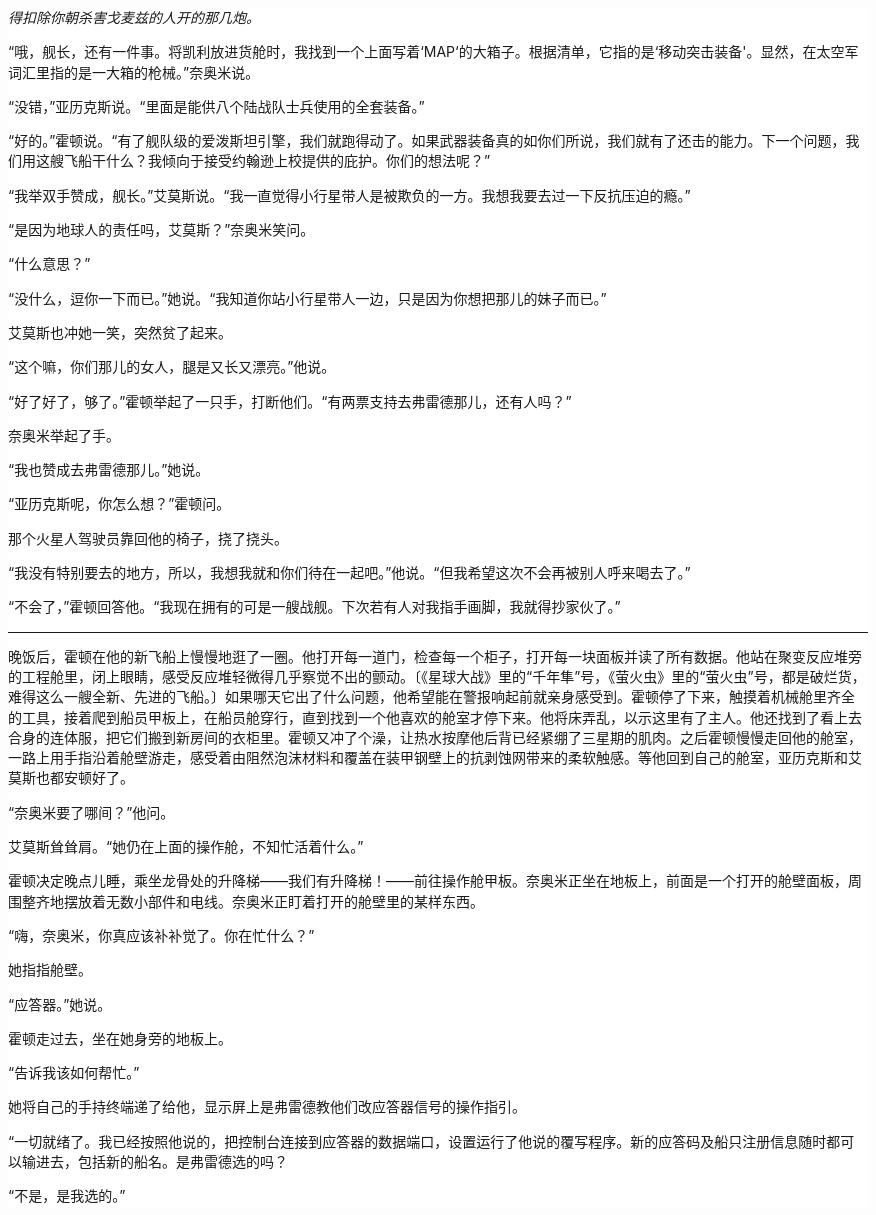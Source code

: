 <em>得扣除你朝杀害戈麦兹的人开的那几炮。</em>   
   
“哦，舰长，还有一件事。将凯利放进货舱时，我找到一个上面写着‘MAP‘的大箱子。根据清单，它指的是‘移动突击装备'。显然，在太空军词汇里指的是一大箱的枪械。”奈奥米说。   
   
“没错，”亚历克斯说。“里面是能供八个陆战队士兵使用的全套装备。”   
   
“好的。”霍顿说。“有了舰队级的爱泼斯坦引擎，我们就跑得动了。如果武器装备真的如你们所说，我们就有了还击的能力。下一个问题，我们用这艘飞船干什么？我倾向于接受约翰逊上校提供的庇护。你们的想法呢？”   
   
“我举双手赞成，舰长。”艾莫斯说。“我一直觉得小行星带人是被欺负的一方。我想我要去过一下反抗压迫的瘾。”   
   
“是因为地球人的责任吗，艾莫斯？”奈奥米笑问。   
   
“什么意思？”   
   
“没什么，逗你一下而已。”她说。“我知道你站小行星带人一边，只是因为你想把那儿的妹子而已。”   
   
艾莫斯也冲她一笑，突然贫了起来。   
   
“这个嘛，你们那儿的女人，腿是又长又漂亮。”他说。   
   
“好了好了，够了。”霍顿举起了一只手，打断他们。“有两票支持去弗雷德那儿，还有人吗？”   
   
奈奥米举起了手。   
   
“我也赞成去弗雷德那儿。”她说。   
   
“亚历克斯呢，你怎么想？”霍顿问。   
   
那个火星人驾驶员靠回他的椅子，挠了挠头。   
   
“我没有特别要去的地方，所以，我想我就和你们待在一起吧。”他说。“但我希望这次不会再被别人呼来喝去了。”   
   
“不会了，”霍顿回答他。“我现在拥有的可是一艘战舰。下次若有人对我指手画脚，我就得抄家伙了。”   
   
------   
   
晚饭后，霍顿在他的新飞船上慢慢地逛了一圈。他打开每一道门，检查每一个柜子，打开每一块面板并读了所有数据。他站在聚变反应堆旁的工程舱里，闭上眼睛，感受反应堆轻微得几乎察觉不出的颤动。<span class="pizhu">〔《星球大战》里的“千年隼”号，《萤火虫》里的“萤火虫”号，都是破烂货，难得这么一艘全新、先进的飞船。〕</span>如果哪天它出了什么问题，他希望能在警报响起前就亲身感受到。霍顿停了下来，触摸着机械舱里齐全的工具，接着爬到船员甲板上，在船员舱穿行，直到找到一个他喜欢的舱室才停下来。他将床弄乱，以示这里有了主人。他还找到了看上去合身的连体服，把它们搬到新房间的衣柜里。霍顿又冲了个澡，让热水按摩他后背已经紧绷了三星期的肌肉。之后霍顿慢慢走回他的舱室，一路上用手指沿着舱壁游走，感受着由阻然泡沫材料和覆盖在装甲钢壁上的抗剥蚀网带来的柔软触感。等他回到自己的舱室，亚历克斯和艾莫斯也都安顿好了。   
   
“奈奥米要了哪间？”他问。   
   
艾莫斯耸耸肩。“她仍在上面的操作舱，不知忙活着什么。”   
   
霍顿决定晚点儿睡，乘坐龙骨处的升降梯——我们有升降梯！——前往操作舱甲板。奈奥米正坐在地板上，前面是一个打开的舱壁面板，周围整齐地摆放着无数小部件和电线。奈奥米正盯着打开的舱壁里的某样东西。   
   
“嗨，奈奥米，你真应该补补觉了。你在忙什么？”   
   
她指指舱壁。   
   
“应答器。”她说。   
   
霍顿走过去，坐在她身旁的地板上。   
   
“告诉我该如何帮忙。”   
   
她将自己的手持终端递了给他，显示屏上是弗雷德教他们改应答器信号的操作指引。   
   
“一切就绪了。我已经按照他说的，把控制台连接到应答器的数据端口，设置运行了他说的覆写程序。新的应答码及船只注册信息随时都可以输进去，包括新的船名。是弗雷德选的吗？   
   
“不是，是我选的。”   
   